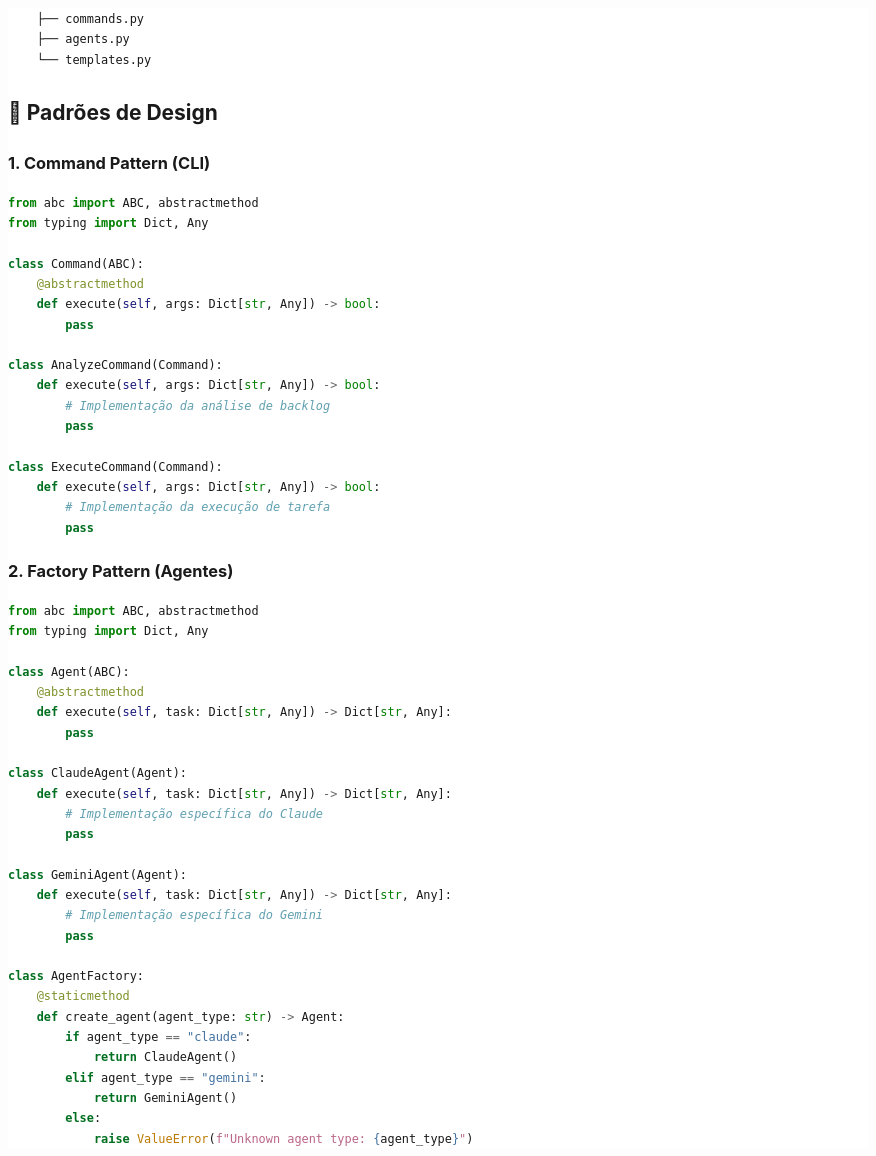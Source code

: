```
    ├── commands.py
    ├── agents.py
    └── templates.py
```

## 🔧 Padrões de Design

### 1. Command Pattern (CLI)
```python
from abc import ABC, abstractmethod
from typing import Dict, Any

class Command(ABC):
    @abstractmethod
    def execute(self, args: Dict[str, Any]) -> bool:
        pass

class AnalyzeCommand(Command):
    def execute(self, args: Dict[str, Any]) -> bool:
        # Implementação da análise de backlog
        pass

class ExecuteCommand(Command):
    def execute(self, args: Dict[str, Any]) -> bool:
        # Implementação da execução de tarefa
        pass
```

### 2. Factory Pattern (Agentes)
```python
from abc import ABC, abstractmethod
from typing import Dict, Any

class Agent(ABC):
    @abstractmethod
    def execute(self, task: Dict[str, Any]) -> Dict[str, Any]:
        pass

class ClaudeAgent(Agent):
    def execute(self, task: Dict[str, Any]) -> Dict[str, Any]:
        # Implementação específica do Claude
        pass

class GeminiAgent(Agent):
    def execute(self, task: Dict[str, Any]) -> Dict[str, Any]:
        # Implementação específica do Gemini
        pass

class AgentFactory:
    @staticmethod
    def create_agent(agent_type: str) -> Agent:
        if agent_type == "claude":
            return ClaudeAgent()
        elif agent_type == "gemini":
            return GeminiAgent()
        else:
            raise ValueError(f"Unknown agent type: {agent_type}")
```
